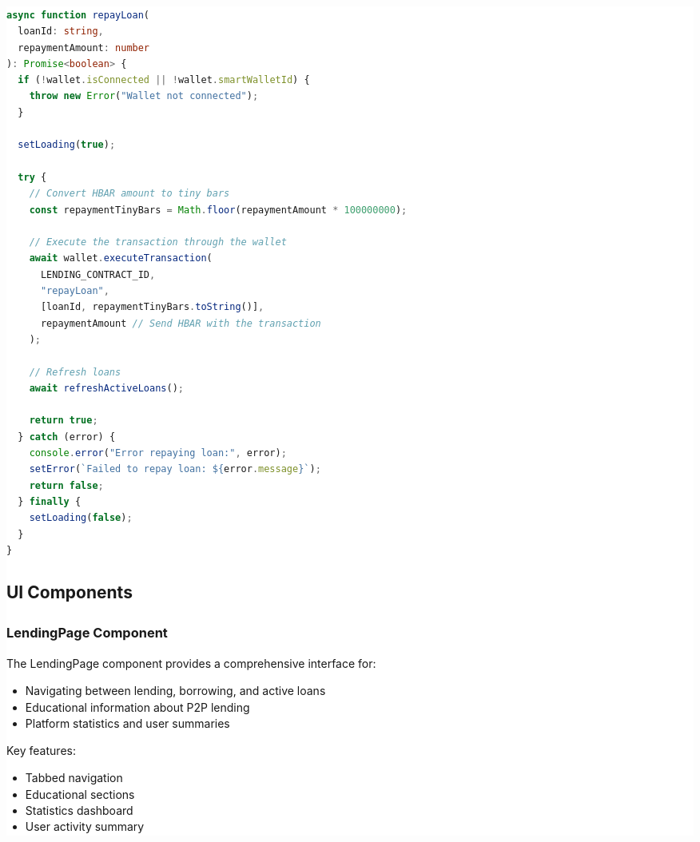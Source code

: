 ```typescript
async function repayLoan(
  loanId: string,
  repaymentAmount: number
): Promise<boolean> {
  if (!wallet.isConnected || !wallet.smartWalletId) {
    throw new Error("Wallet not connected");
  }
  
  setLoading(true);
  
  try {
    // Convert HBAR amount to tiny bars
    const repaymentTinyBars = Math.floor(repaymentAmount * 100000000);
    
    // Execute the transaction through the wallet
    await wallet.executeTransaction(
      LENDING_CONTRACT_ID,
      "repayLoan",
      [loanId, repaymentTinyBars.toString()],
      repaymentAmount // Send HBAR with the transaction
    );
    
    // Refresh loans
    await refreshActiveLoans();
    
    return true;
  } catch (error) {
    console.error("Error repaying loan:", error);
    setError(`Failed to repay loan: ${error.message}`);
    return false;
  } finally {
    setLoading(false);
  }
}
```

## UI Components

### LendingPage Component

The LendingPage component provides a comprehensive interface for:
- Navigating between lending, borrowing, and active loans
- Educational information about P2P lending
- Platform statistics and user summaries

Key features:
- Tabbed navigation
- Educational sections
- Statistics dashboard
- User activity summary
